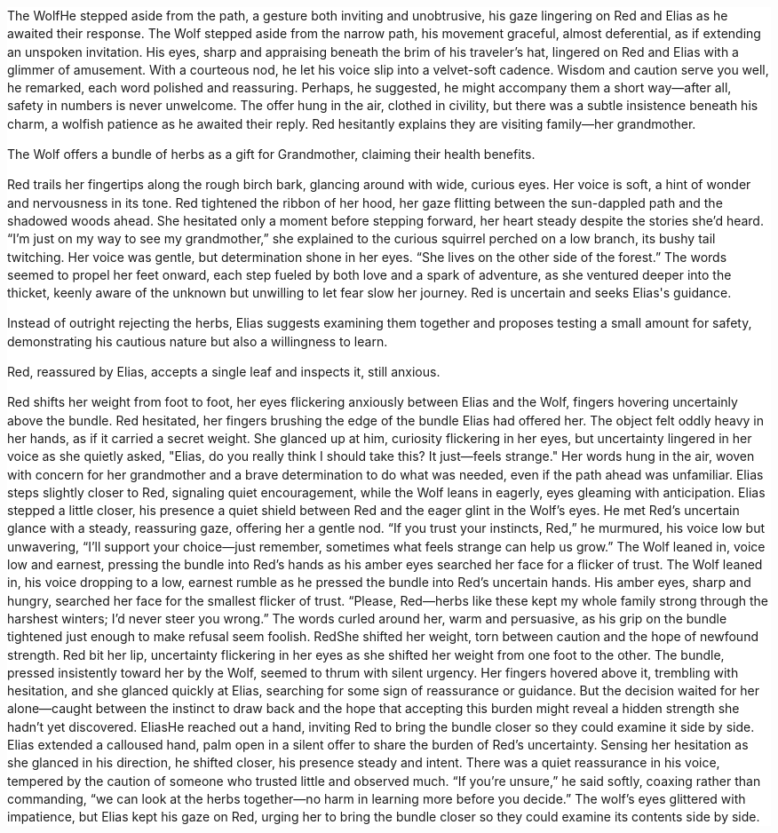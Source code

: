 The WolfHe stepped aside from the path, a gesture both inviting and unobtrusive, his gaze lingering on Red and Elias as he awaited their response. The Wolf stepped aside from the narrow path, his movement graceful, almost deferential, as if extending an unspoken invitation. His eyes, sharp and appraising beneath the brim of his traveler’s hat, lingered on Red and Elias with a glimmer of amusement. With a courteous nod, he let his voice slip into a velvet-soft cadence. Wisdom and caution serve you well, he remarked, each word polished and reassuring. Perhaps, he suggested, he might accompany them a short way—after all, safety in numbers is never unwelcome. The offer hung in the air, clothed in civility, but there was a subtle insistence beneath his charm, a wolfish patience as he awaited their reply.
Red hesitantly explains they are visiting family—her grandmother.

The Wolf offers a bundle of herbs as a gift for Grandmother, claiming their health benefits.

Red trails her fingertips along the rough birch bark, glancing around with wide, curious eyes. Her voice is soft, a hint of wonder and nervousness in its tone. Red tightened the ribbon of her hood, her gaze flitting between the sun-dappled path and the shadowed woods ahead. She hesitated only a moment before stepping forward, her heart steady despite the stories she’d heard. “I’m just on my way to see my grandmother,” she explained to the curious squirrel perched on a low branch, its bushy tail twitching. Her voice was gentle, but determination shone in her eyes. “She lives on the other side of the forest.” The words seemed to propel her feet onward, each step fueled by both love and a spark of adventure, as she ventured deeper into the thicket, keenly aware of the unknown but unwilling to let fear slow her journey.
Red is uncertain and seeks Elias's guidance.

Instead of outright rejecting the herbs, Elias suggests examining them together and proposes testing a small amount for safety, demonstrating his cautious nature but also a willingness to learn.

Red, reassured by Elias, accepts a single leaf and inspects it, still anxious.

Red shifts her weight from foot to foot, her eyes flickering anxiously between Elias and the Wolf, fingers hovering uncertainly above the bundle. Red hesitated, her fingers brushing the edge of the bundle Elias had offered her. The object felt oddly heavy in her hands, as if it carried a secret weight. She glanced up at him, curiosity flickering in her eyes, but uncertainty lingered in her voice as she quietly asked, "Elias, do you really think I should take this? It just—feels strange." Her words hung in the air, woven with concern for her grandmother and a brave determination to do what was needed, even if the path ahead was unfamiliar.
Elias steps slightly closer to Red, signaling quiet encouragement, while the Wolf leans in eagerly, eyes gleaming with anticipation. Elias stepped a little closer, his presence a quiet shield between Red and the eager glint in the Wolf’s eyes. He met Red’s uncertain glance with a steady, reassuring gaze, offering her a gentle nod. “If you trust your instincts, Red,” he murmured, his voice low but unwavering, “I’ll support your choice—just remember, sometimes what feels strange can help us grow.”
The Wolf leaned in, voice low and earnest, pressing the bundle into Red’s hands as his amber eyes searched her face for a flicker of trust. The Wolf leaned in, his voice dropping to a low, earnest rumble as he pressed the bundle into Red’s uncertain hands. His amber eyes, sharp and hungry, searched her face for the smallest flicker of trust. “Please, Red—herbs like these kept my whole family strong through the harshest winters; I’d never steer you wrong.” The words curled around her, warm and persuasive, as his grip on the bundle tightened just enough to make refusal seem foolish.
RedShe shifted her weight, torn between caution and the hope of newfound strength. Red bit her lip, uncertainty flickering in her eyes as she shifted her weight from one foot to the other. The bundle, pressed insistently toward her by the Wolf, seemed to thrum with silent urgency. Her fingers hovered above it, trembling with hesitation, and she glanced quickly at Elias, searching for some sign of reassurance or guidance. But the decision waited for her alone—caught between the instinct to draw back and the hope that accepting this burden might reveal a hidden strength she hadn’t yet discovered.
EliasHe reached out a hand, inviting Red to bring the bundle closer so they could examine it side by side. Elias extended a calloused hand, palm open in a silent offer to share the burden of Red’s uncertainty. Sensing her hesitation as she glanced in his direction, he shifted closer, his presence steady and intent. There was a quiet reassurance in his voice, tempered by the caution of someone who trusted little and observed much. “If you’re unsure,” he said softly, coaxing rather than commanding, “we can look at the herbs together—no harm in learning more before you decide.” The wolf’s eyes glittered with impatience, but Elias kept his gaze on Red, urging her to bring the bundle closer so they could examine its contents side by side.